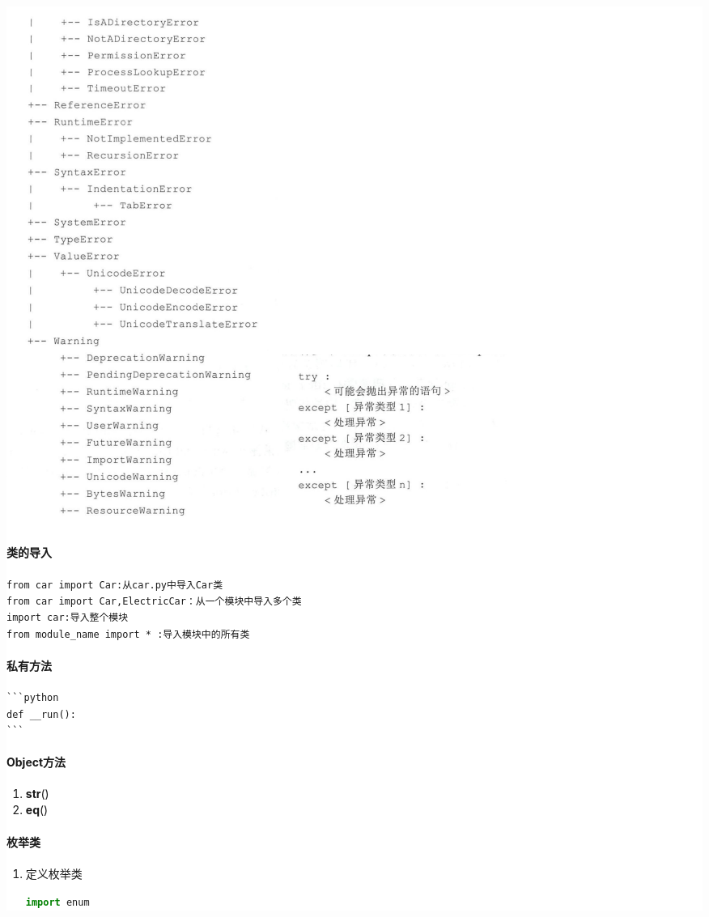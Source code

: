 ![](./img/exeption2.png)
![](./img/%E5%BC%82%E5%B8%B8%E5%A4%84%E7%90%86.png)
#### 类的导入   
    from car import Car:从car.py中导入Car类  
    from car import Car,ElectricCar：从一个模块中导入多个类  
    import car:导入整个模块  
    from module_name import * :导入模块中的所有类   
#### 私有方法 
    ```python
    def __run():
    ```
#### Object方法
1. __str__()
2. __eq__()
#### 枚举类
1. 定义枚举类
    ```python
    import enum 